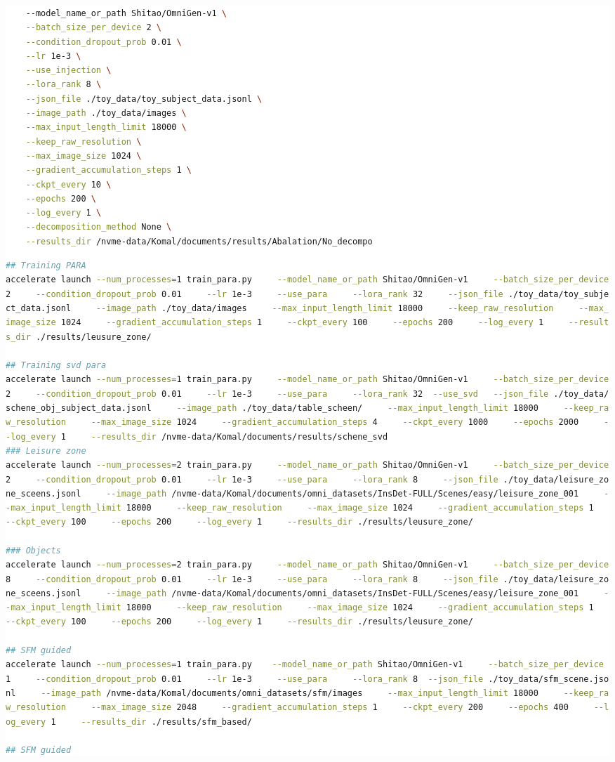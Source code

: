 ```bash
    --model_name_or_path Shitao/OmniGen-v1 \
    --batch_size_per_device 2 \
    --condition_dropout_prob 0.01 \
    --lr 1e-3 \
    --use_injection \
    --lora_rank 8 \
    --json_file ./toy_data/toy_subject_data.jsonl \
    --image_path ./toy_data/images \
    --max_input_length_limit 18000 \
    --keep_raw_resolution \
    --max_image_size 1024 \
    --gradient_accumulation_steps 1 \
    --ckpt_every 10 \
    --epochs 200 \
    --log_every 1 \
    --decomposition_method None \
    --results_dir /nvme-data/Komal/documents/results/Abalation/No_decompo
```
```bash
## Training PARA
accelerate launch --num_processes=1 train_para.py     --model_name_or_path Shitao/OmniGen-v1     --batch_size_per_device 2     --condition_dropout_prob 0.01     --lr 1e-3     --use_para     --lora_rank 32     --json_file ./toy_data/toy_subject_data.jsonl     --image_path ./toy_data/images     --max_input_length_limit 18000     --keep_raw_resolution     --max_image_size 1024     --gradient_accumulation_steps 1     --ckpt_every 100     --epochs 200     --log_every 1     --results_dir ./results/leusure_zone/

## Training svd para
accelerate launch --num_processes=1 train_para.py     --model_name_or_path Shitao/OmniGen-v1     --batch_size_per_device 2     --condition_dropout_prob 0.01     --lr 1e-3     --use_para     --lora_rank 32  --use_svd   --json_file ./toy_data/schene_obj_subject_data.jsonl     --image_path ./toy_data/table_scheen/     --max_input_length_limit 18000     --keep_raw_resolution     --max_image_size 1024     --gradient_accumulation_steps 4     --ckpt_every 1000     --epochs 2000     --log_every 1     --results_dir /nvme-data/Komal/documents/results/schene_svd
### Leisure zone
accelerate launch --num_processes=2 train_para.py     --model_name_or_path Shitao/OmniGen-v1     --batch_size_per_device 2     --condition_dropout_prob 0.01     --lr 1e-3     --use_para     --lora_rank 8     --json_file ./toy_data/leisure_zone_sceens.jsonl     --image_path /nvme-data/Komal/documents/omni_datasets/InsDet-FULL/Scenes/easy/leisure_zone_001     --max_input_length_limit 18000     --keep_raw_resolution     --max_image_size 1024     --gradient_accumulation_steps 1     --ckpt_every 100     --epochs 200     --log_every 1     --results_dir ./results/leusure_zone/

### Objects
accelerate launch --num_processes=2 train_para.py     --model_name_or_path Shitao/OmniGen-v1     --batch_size_per_device 8     --condition_dropout_prob 0.01     --lr 1e-3     --use_para     --lora_rank 8     --json_file ./toy_data/leisure_zone_sceens.jsonl     --image_path /nvme-data/Komal/documents/omni_datasets/InsDet-FULL/Scenes/easy/leisure_zone_001     --max_input_length_limit 18000     --keep_raw_resolution     --max_image_size 1024     --gradient_accumulation_steps 1     --ckpt_every 100     --epochs 200     --log_every 1     --results_dir ./results/leusure_zone/

## SFM guided
accelerate launch --num_processes=1 train_para.py    --model_name_or_path Shitao/OmniGen-v1     --batch_size_per_device 1     --condition_dropout_prob 0.01     --lr 1e-3     --use_para     --lora_rank 8  --json_file ./toy_data/sfm_scene.jsonl     --image_path /nvme-data/Komal/documents/omni_datasets/sfm/images     --max_input_length_limit 18000     --keep_raw_resolution     --max_image_size 2048     --gradient_accumulation_steps 1     --ckpt_every 200     --epochs 400     --log_every 1     --results_dir ./results/sfm_based/

## SFM guided
```